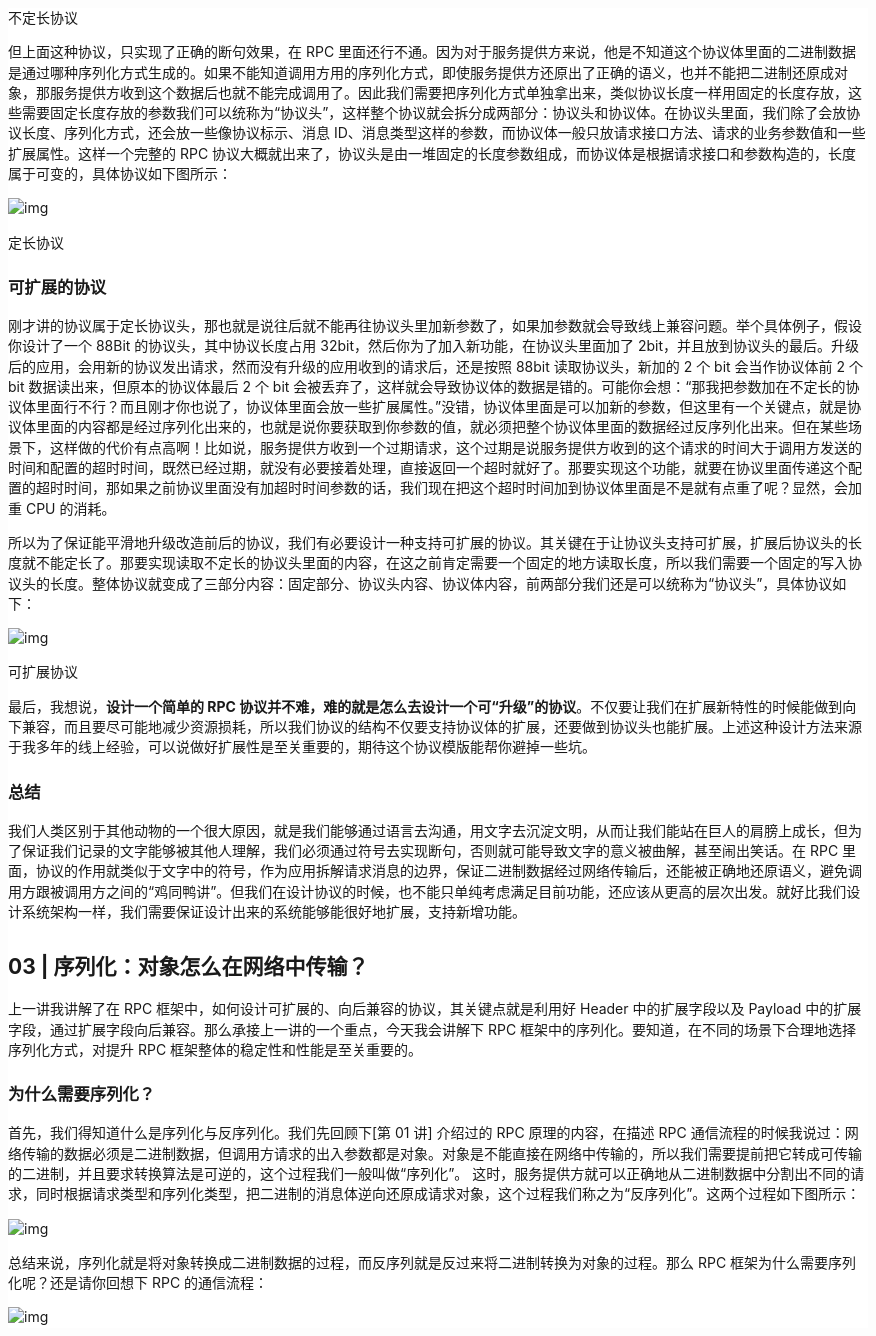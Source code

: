 不定长协议



但上面这种协议，只实现了正确的断句效果，在 RPC 里面还行不通。因为对于服务提供方来说，他是不知道这个协议体里面的二进制数据是通过哪种序列化方式生成的。如果不能知道调用方用的序列化方式，即使服务提供方还原出了正确的语义，也并不能把二进制还原成对象，那服务提供方收到这个数据后也就不能完成调用了。因此我们需要把序列化方式单独拿出来，类似协议长度一样用固定的长度存放，这些需要固定长度存放的参数我们可以统称为“协议头”，这样整个协议就会拆分成两部分：协议头和协议体。在协议头里面，我们除了会放协议长度、序列化方式，还会放一些像协议标示、消息 ID、消息类型这样的参数，而协议体一般只放请求接口方法、请求的业务参数值和一些扩展属性。这样一个完整的 RPC 协议大概就出来了，协议头是由一堆固定的长度参数组成，而协议体是根据请求接口和参数构造的，长度属于可变的，具体协议如下图所示：

![img](https://static001.geekbang.org/resource/image/ac/2b/ac5f5236d972608fdb24c6eefce7e82b.jpg?wh=4566*1054)

定长协议


### 可扩展的协议
刚才讲的协议属于定长协议头，那也就是说往后就不能再往协议头里加新参数了，如果加参数就会导致线上兼容问题。举个具体例子，假设你设计了一个 88Bit 的协议头，其中协议长度占用 32bit，然后你为了加入新功能，在协议头里面加了 2bit，并且放到协议头的最后。升级后的应用，会用新的协议发出请求，然而没有升级的应用收到的请求后，还是按照 88bit 读取协议头，新加的 2 个 bit 会当作协议体前 2 个 bit 数据读出来，但原本的协议体最后 2 个 bit 会被丢弃了，这样就会导致协议体的数据是错的。可能你会想：“那我把参数加在不定长的协议体里面行不行？而且刚才你也说了，协议体里面会放一些扩展属性。”没错，协议体里面是可以加新的参数，但这里有一个关键点，就是协议体里面的内容都是经过序列化出来的，也就是说你要获取到你参数的值，就必须把整个协议体里面的数据经过反序列化出来。但在某些场景下，这样做的代价有点高啊！比如说，服务提供方收到一个过期请求，这个过期是说服务提供方收到的这个请求的时间大于调用方发送的时间和配置的超时时间，既然已经过期，就没有必要接着处理，直接返回一个超时就好了。那要实现这个功能，就要在协议里面传递这个配置的超时时间，那如果之前协议里面没有加超时时间参数的话，我们现在把这个超时时间加到协议体里面是不是就有点重了呢？显然，会加重 CPU 的消耗。

所以为了保证能平滑地升级改造前后的协议，我们有必要设计一种支持可扩展的协议。其关键在于让协议头支持可扩展，扩展后协议头的长度就不能定长了。那要实现读取不定长的协议头里面的内容，在这之前肯定需要一个固定的地方读取长度，所以我们需要一个固定的写入协议头的长度。整体协议就变成了三部分内容：固定部分、协议头内容、协议体内容，前两部分我们还是可以统称为“协议头”，具体协议如下：

![img](https://static001.geekbang.org/resource/image/2a/72/2a202f980458baca9fc50c53275c6772.jpg?wh=4623*1569)

可扩展协议

最后，我想说，**设计一个简单的 RPC 协议并不难，难的就是怎么去设计一个可“升级”的协议**。不仅要让我们在扩展新特性的时候能做到向下兼容，而且要尽可能地减少资源损耗，所以我们协议的结构不仅要支持协议体的扩展，还要做到协议头也能扩展。上述这种设计方法来源于我多年的线上经验，可以说做好扩展性是至关重要的，期待这个协议模版能帮你避掉一些坑。


### 总结
我们人类区别于其他动物的一个很大原因，就是我们能够通过语言去沟通，用文字去沉淀文明，从而让我们能站在巨人的肩膀上成长，但为了保证我们记录的文字能够被其他人理解，我们必须通过符号去实现断句，否则就可能导致文字的意义被曲解，甚至闹出笑话。在 RPC 里面，协议的作用就类似于文字中的符号，作为应用拆解请求消息的边界，保证二进制数据经过网络传输后，还能被正确地还原语义，避免调用方跟被调用方之间的“鸡同鸭讲”。但我们在设计协议的时候，也不能只单纯考虑满足目前功能，还应该从更高的层次出发。就好比我们设计系统架构一样，我们需要保证设计出来的系统能够能很好地扩展，支持新增功能。


## 03 | 序列化：对象怎么在网络中传输？

上一讲我讲解了在 RPC 框架中，如何设计可扩展的、向后兼容的协议，其关键点就是利用好 Header 中的扩展字段以及 Payload 中的扩展字段，通过扩展字段向后兼容。那么承接上一讲的一个重点，今天我会讲解下 RPC 框架中的序列化。要知道，在不同的场景下合理地选择序列化方式，对提升 RPC 框架整体的稳定性和性能是至关重要的。

### 为什么需要序列化？
首先，我们得知道什么是序列化与反序列化。我们先回顾下[第 01 讲] 介绍过的 RPC 原理的内容，在描述 RPC 通信流程的时候我说过：网络传输的数据必须是二进制数据，但调用方请求的出入参数都是对象。对象是不能直接在网络中传输的，所以我们需要提前把它转成可传输的二进制，并且要求转换算法是可逆的，这个过程我们一般叫做“序列化”。 这时，服务提供方就可以正确地从二进制数据中分割出不同的请求，同时根据请求类型和序列化类型，把二进制的消息体逆向还原成请求对象，这个过程我们称之为“反序列化”。这两个过程如下图所示：

![img](https://static001.geekbang.org/resource/image/d2/04/d215d279ef8bfbe84286e81174b4e704.jpg)

总结来说，序列化就是将对象转换成二进制数据的过程，而反序列就是反过来将二进制转换为对象的过程。那么 RPC 框架为什么需要序列化呢？还是请你回想下 RPC 的通信流程：

![img](https://static001.geekbang.org/resource/image/82/59/826a6da653c4093f3dc3f0a833915259.jpg)
